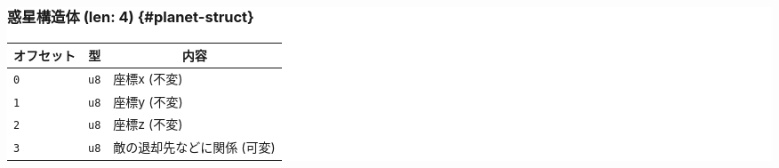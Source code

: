 ### 惑星構造体 (len: 4) {#planet-struct}

|オフセット|型|内容|
|--|--|--|
|`0`|`u8`|座標x (不変)|
|`1`|`u8`|座標y (不変)|
|`2`|`u8`|座標z (不変)|
|`3`|`u8`|敵の退却先などに関係 (可変)|
